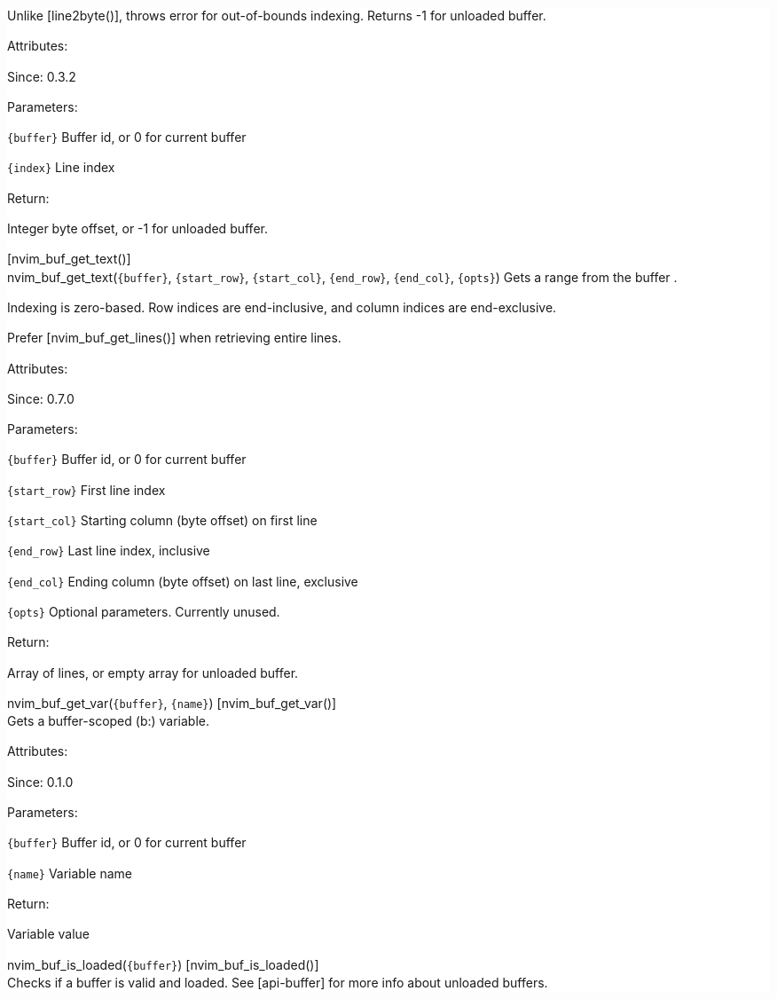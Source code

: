 Unlike [line2byte()], throws error for out-of-bounds indexing. Returns -1 for unloaded buffer.

Attributes:

Since: 0.3.2

Parameters:

`{buffer}` Buffer id, or 0 for current buffer

`{index}` Line index

Return:

Integer byte offset, or -1 for unloaded buffer.

[nvim\_buf\_get\_text()]  
nvim\_buf\_get\_text(`{buffer}`, `{start_row}`, `{start_col}`, `{end_row}`, `{end_col}`, `{opts}`) Gets a range from the buffer .

Indexing is zero-based. Row indices are end-inclusive, and column indices are end-exclusive.

Prefer [nvim\_buf\_get\_lines()] when retrieving entire lines.

Attributes:

Since: 0.7.0

Parameters:

`{buffer}` Buffer id, or 0 for current buffer

`{start_row}` First line index

`{start_col}` Starting column (byte offset) on first line

`{end_row}` Last line index, inclusive

`{end_col}` Ending column (byte offset) on last line, exclusive

`{opts}` Optional parameters. Currently unused.

Return:

Array of lines, or empty array for unloaded buffer.

nvim\_buf\_get\_var(`{buffer}`, `{name}`) [nvim\_buf\_get\_var()]  
Gets a buffer-scoped (b:) variable.

Attributes:

Since: 0.1.0

Parameters:

`{buffer}` Buffer id, or 0 for current buffer

`{name}` Variable name

Return:

Variable value

nvim\_buf\_is\_loaded(`{buffer}`) [nvim\_buf\_is\_loaded()]  
Checks if a buffer is valid and loaded. See [api-buffer] for more info about unloaded buffers.
